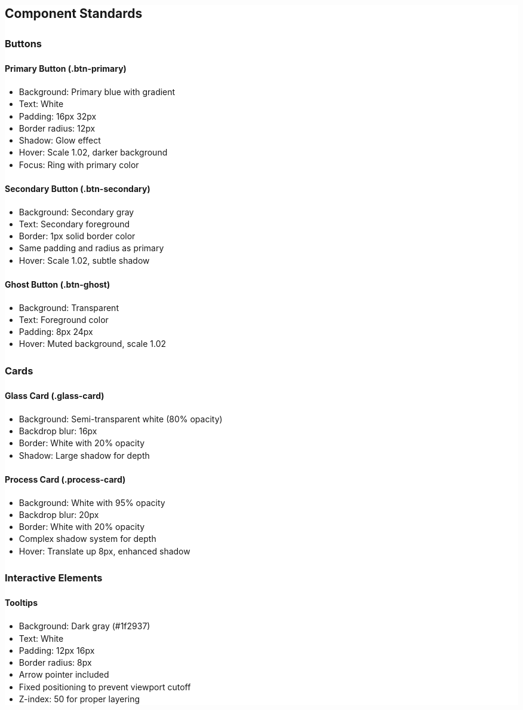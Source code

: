 ## Component Standards

### Buttons

#### Primary Button (.btn-primary)
- Background: Primary blue with gradient
- Text: White
- Padding: 16px 32px
- Border radius: 12px
- Shadow: Glow effect
- Hover: Scale 1.02, darker background
- Focus: Ring with primary color

#### Secondary Button (.btn-secondary)
- Background: Secondary gray
- Text: Secondary foreground
- Border: 1px solid border color
- Same padding and radius as primary
- Hover: Scale 1.02, subtle shadow

#### Ghost Button (.btn-ghost)
- Background: Transparent
- Text: Foreground color
- Padding: 8px 24px
- Hover: Muted background, scale 1.02

### Cards

#### Glass Card (.glass-card)
- Background: Semi-transparent white (80% opacity)
- Backdrop blur: 16px
- Border: White with 20% opacity
- Shadow: Large shadow for depth

#### Process Card (.process-card)
- Background: White with 95% opacity
- Backdrop blur: 20px
- Border: White with 20% opacity
- Complex shadow system for depth
- Hover: Translate up 8px, enhanced shadow

### Interactive Elements

#### Tooltips
- Background: Dark gray (#1f2937)
- Text: White
- Padding: 12px 16px
- Border radius: 8px
- Arrow pointer included
- Fixed positioning to prevent viewport cutoff
- Z-index: 50 for proper layering
